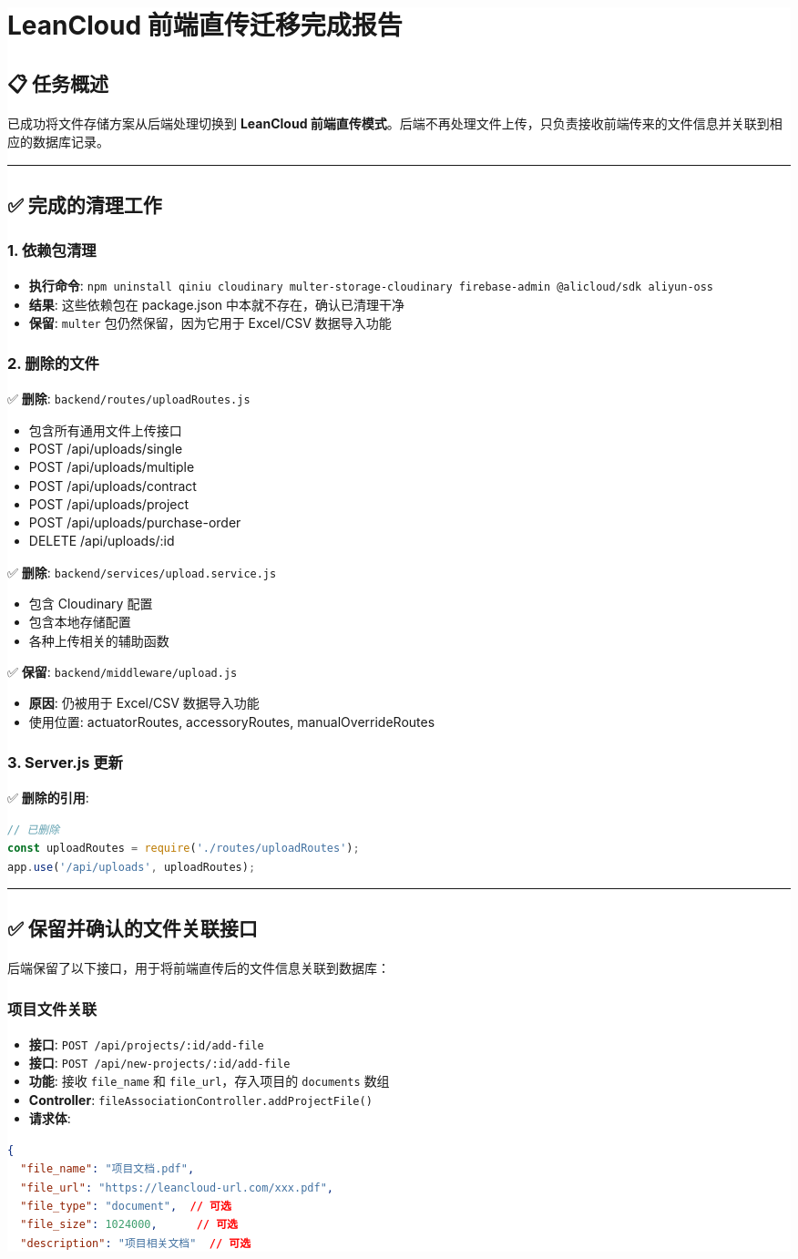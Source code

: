 # LeanCloud 前端直传迁移完成报告

## 📋 任务概述

已成功将文件存储方案从后端处理切换到 **LeanCloud 前端直传模式**。后端不再处理文件上传，只负责接收前端传来的文件信息并关联到相应的数据库记录。

---

## ✅ 完成的清理工作

### 1. 依赖包清理
- **执行命令**: `npm uninstall qiniu cloudinary multer-storage-cloudinary firebase-admin @alicloud/sdk aliyun-oss`
- **结果**: 这些依赖包在 package.json 中本就不存在，确认已清理干净
- **保留**: `multer` 包仍然保留，因为它用于 Excel/CSV 数据导入功能

### 2. 删除的文件
✅ **删除**: `backend/routes/uploadRoutes.js`
   - 包含所有通用文件上传接口
   - POST /api/uploads/single
   - POST /api/uploads/multiple
   - POST /api/uploads/contract
   - POST /api/uploads/project
   - POST /api/uploads/purchase-order
   - DELETE /api/uploads/:id

✅ **删除**: `backend/services/upload.service.js`
   - 包含 Cloudinary 配置
   - 包含本地存储配置
   - 各种上传相关的辅助函数

✅ **保留**: `backend/middleware/upload.js`
   - **原因**: 仍被用于 Excel/CSV 数据导入功能
   - 使用位置: actuatorRoutes, accessoryRoutes, manualOverrideRoutes

### 3. Server.js 更新
✅ **删除的引用**:
```javascript
// 已删除
const uploadRoutes = require('./routes/uploadRoutes');
app.use('/api/uploads', uploadRoutes);
```

---

## ✅ 保留并确认的文件关联接口

后端保留了以下接口，用于将前端直传后的文件信息关联到数据库：

### 项目文件关联
- **接口**: `POST /api/projects/:id/add-file`
- **接口**: `POST /api/new-projects/:id/add-file`
- **功能**: 接收 `file_name` 和 `file_url`，存入项目的 `documents` 数组
- **Controller**: `fileAssociationController.addProjectFile()`
- **请求体**:
```json
{
  "file_name": "项目文档.pdf",
  "file_url": "https://leancloud-url.com/xxx.pdf",
  "file_type": "document",  // 可选
  "file_size": 1024000,      // 可选
  "description": "项目相关文档"  // 可选
```